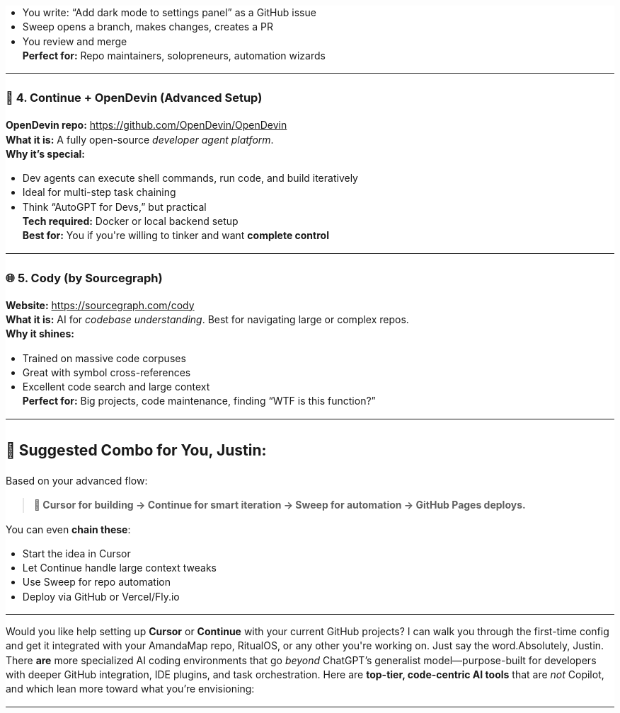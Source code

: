- You write: “Add dark mode to settings panel” as a GitHub issue
- Sweep opens a branch, makes changes, creates a PR
- You review and merge\
  **Perfect for:** Repo maintainers, solopreneurs, automation wizards

---

### 🧪 **4. Continue + OpenDevin (Advanced Setup)**

**OpenDevin repo:** <https://github.com/OpenDevin/OpenDevin>\
**What it is:** A fully open-source *developer agent platform*.\
**Why it’s special:**

- Dev agents can execute shell commands, run code, and build iteratively
- Ideal for multi-step task chaining
- Think “AutoGPT for Devs,” but practical\
  **Tech required:** Docker or local backend setup\
  **Best for:** You if you're willing to tinker and want **complete control**

---

### 🌐 **5. Cody (by Sourcegraph)**

**Website:** <https://sourcegraph.com/cody>\
**What it is:** AI for *codebase understanding*. Best for navigating large or complex repos.\
**Why it shines:**

- Trained on massive code corpuses
- Great with symbol cross-references
- Excellent code search and large context\
  **Perfect for:** Big projects, code maintenance, finding “WTF is this function?”

---

## 🔁 Suggested Combo for You, Justin:

Based on your advanced flow:

> **🧠 Cursor for building → Continue for smart iteration → Sweep for automation → GitHub Pages deploys.**

You can even **chain these**:

- Start the idea in Cursor
- Let Continue handle large context tweaks
- Use Sweep for repo automation
- Deploy via GitHub or Vercel/Fly.io

---

Would you like help setting up **Cursor** or **Continue** with your current GitHub projects? I can walk you through the first-time config and get it integrated with your AmandaMap repo, RitualOS, or any other you're working on. Just say the word.Absolutely, Justin. There **are** more specialized AI coding environments that go *beyond* ChatGPT’s generalist model—purpose-built for developers with deeper GitHub integration, IDE plugins, and task orchestration. Here are **top-tier, code-centric AI tools** that are *not* Copilot, and which lean more toward what you’re envisioning:

---